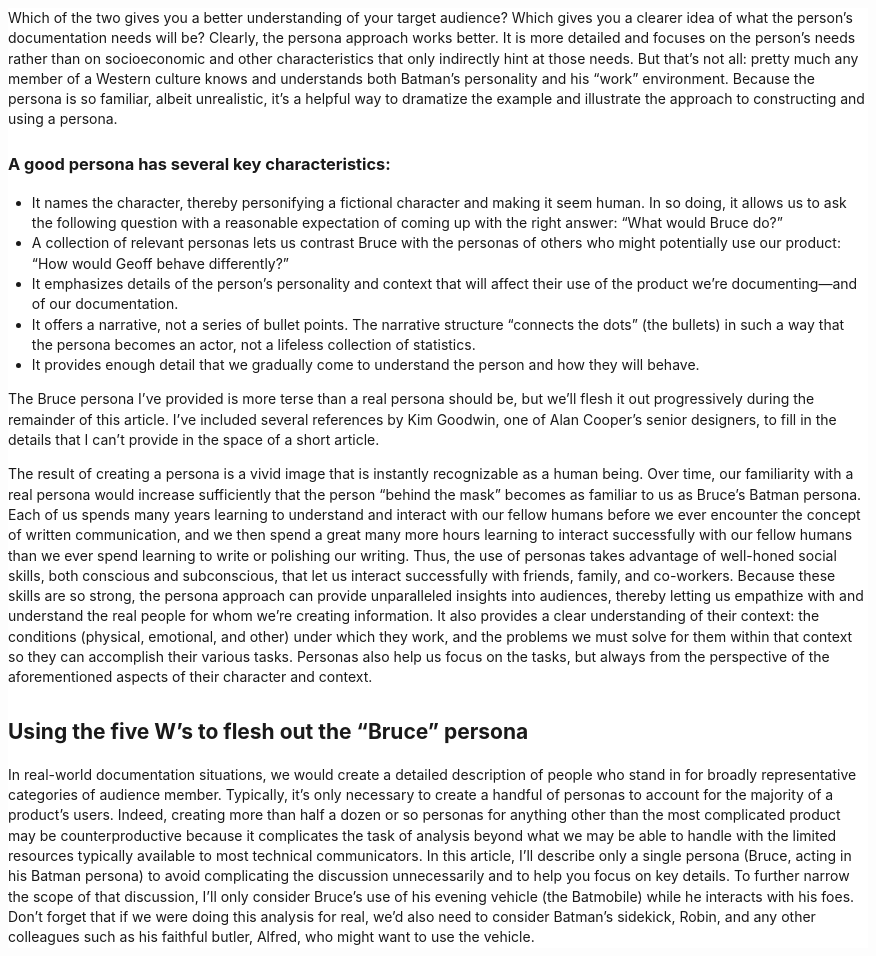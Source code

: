 Which of the two gives you a better understanding of your target audience? Which gives you a clearer idea of what the person’s documentation needs will be? Clearly, the persona approach works better. It is more detailed and focuses on the person’s needs rather than on socioeconomic and other characteristics that only indirectly hint at those needs. But that’s not all: pretty much any member of a Western culture knows and understands both Batman’s personality and his “work” environment. Because the persona is so familiar, albeit unrealistic, it’s a helpful way to dramatize the example and illustrate the approach to constructing and using a persona.

### A good persona has several key characteristics:

- It names the character, thereby personifying a fictional character and making it seem human. In so doing, it allows us to ask the following question with a reasonable expectation of coming up with the right answer: “What would Bruce do?”
- A collection of relevant personas lets us contrast Bruce with the personas of others who might potentially use our product: “How would Geoff behave differently?”
- It emphasizes details of the person’s personality and context that will affect their use of the product we’re documenting—and of our documentation.
- It offers a narrative, not a series of bullet points. The narrative structure “connects the dots” (the bullets) in such a way that the persona becomes an actor, not a lifeless collection of statistics.
- It provides enough detail that we gradually come to understand the person and how they will behave.

The Bruce persona I’ve provided is more terse than a real persona should be, but we’ll flesh it out progressively during the remainder of this article. I’ve included several references by Kim Goodwin, one of Alan Cooper’s senior designers, to fill in the details that I can’t provide in the space of a short article.

The result of creating a persona is a vivid image that is instantly recognizable as a human being. Over time, our familiarity with a real persona would increase sufficiently that the person “behind the mask” becomes as familiar to us as Bruce’s Batman persona. Each of us spends many years learning to understand and interact with our fellow humans before we ever encounter the concept of written communication, and we then spend a great many more hours learning to interact successfully with our fellow humans than we ever spend learning to write or polishing our writing. Thus, the use of personas takes advantage of well-honed social skills, both conscious and subconscious, that let us interact successfully with friends, family, and co-workers. Because these skills are so strong, the persona approach can provide unparalleled insights into audiences, thereby letting us empathize with and understand the real people for whom we’re creating information. It also provides a clear understanding of their context: the conditions (physical, emotional, and other) under which they work, and the problems we must solve for them within that context so they can accomplish their various tasks. Personas also help us focus on the tasks, but always from the perspective of the aforementioned aspects of their character and context.

## Using the five W’s to flesh out the “Bruce” persona

In real-world documentation situations, we would create a detailed description of people who stand in for broadly representative categories of audience member. Typically, it’s only necessary to create a handful of personas to account for the majority of a product’s users. Indeed, creating more than half a dozen or so personas for anything other than the most complicated product may be counterproductive because it complicates the task of analysis beyond what we may be able to handle with the limited resources typically available to most technical communicators. In this article, I’ll describe only a single persona (Bruce, acting in his Batman persona) to avoid complicating the discussion unnecessarily and to help you focus on key details. To further narrow the scope of that discussion, I’ll only consider Bruce’s use of his evening vehicle (the Batmobile) while he interacts with his foes. Don’t forget that if we were doing this analysis for real, we’d also need to consider Batman’s sidekick, Robin, and any other colleagues such as his faithful butler, Alfred, who might want to use the vehicle.
